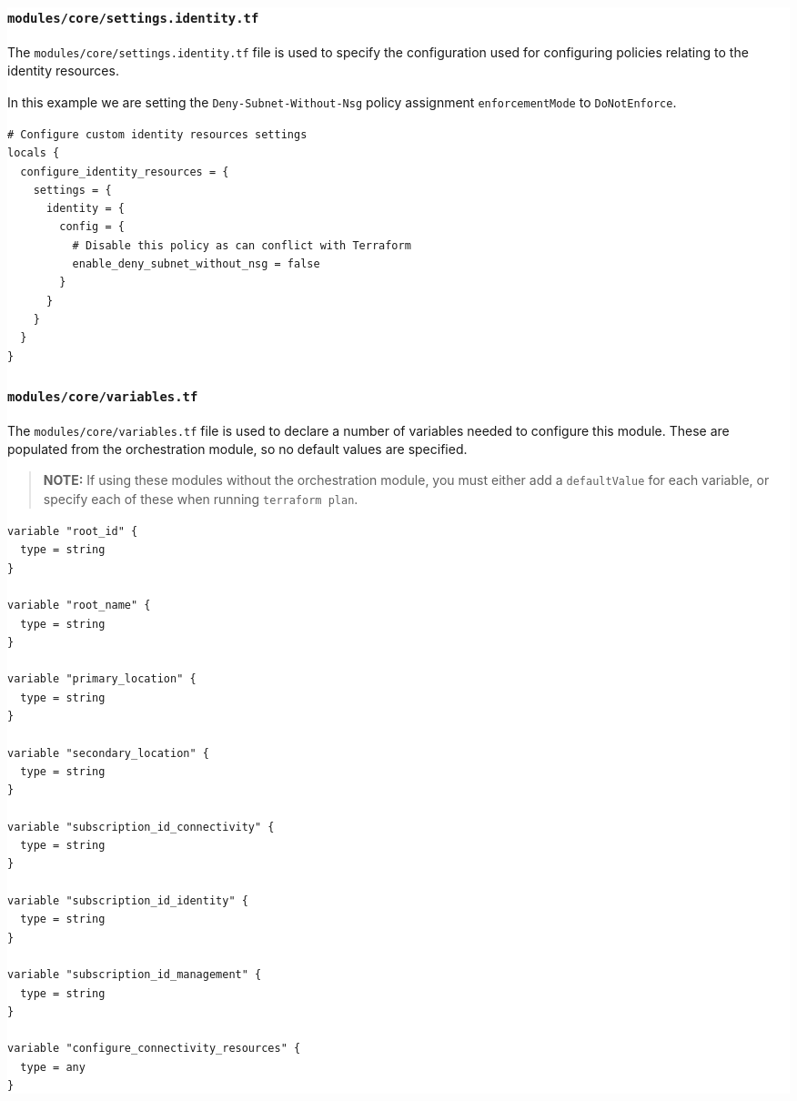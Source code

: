 ### `modules/core/settings.identity.tf`

The `modules/core/settings.identity.tf` file is used to specify the configuration used for configuring policies relating to the identity resources.

In this example we are setting the `Deny-Subnet-Without-Nsg` policy assignment `enforcementMode` to `DoNotEnforce`.

```hcl
# Configure custom identity resources settings
locals {
  configure_identity_resources = {
    settings = {
      identity = {
        config = {
          # Disable this policy as can conflict with Terraform
          enable_deny_subnet_without_nsg = false
        }
      }
    }
  }
}

```

### `modules/core/variables.tf`

The `modules/core/variables.tf` file is used to declare a number of variables needed to configure this module.
These are populated from the orchestration module, so no default values are specified.

> **NOTE:** If using these modules without the orchestration module, you must either add a `defaultValue` for each variable, or specify each of these when running `terraform plan`.

```hcl
variable "root_id" {
  type = string
}

variable "root_name" {
  type = string
}

variable "primary_location" {
  type = string
}

variable "secondary_location" {
  type = string
}

variable "subscription_id_connectivity" {
  type = string
}

variable "subscription_id_identity" {
  type = string
}

variable "subscription_id_management" {
  type = string
}

variable "configure_connectivity_resources" {
  type = any
}
```